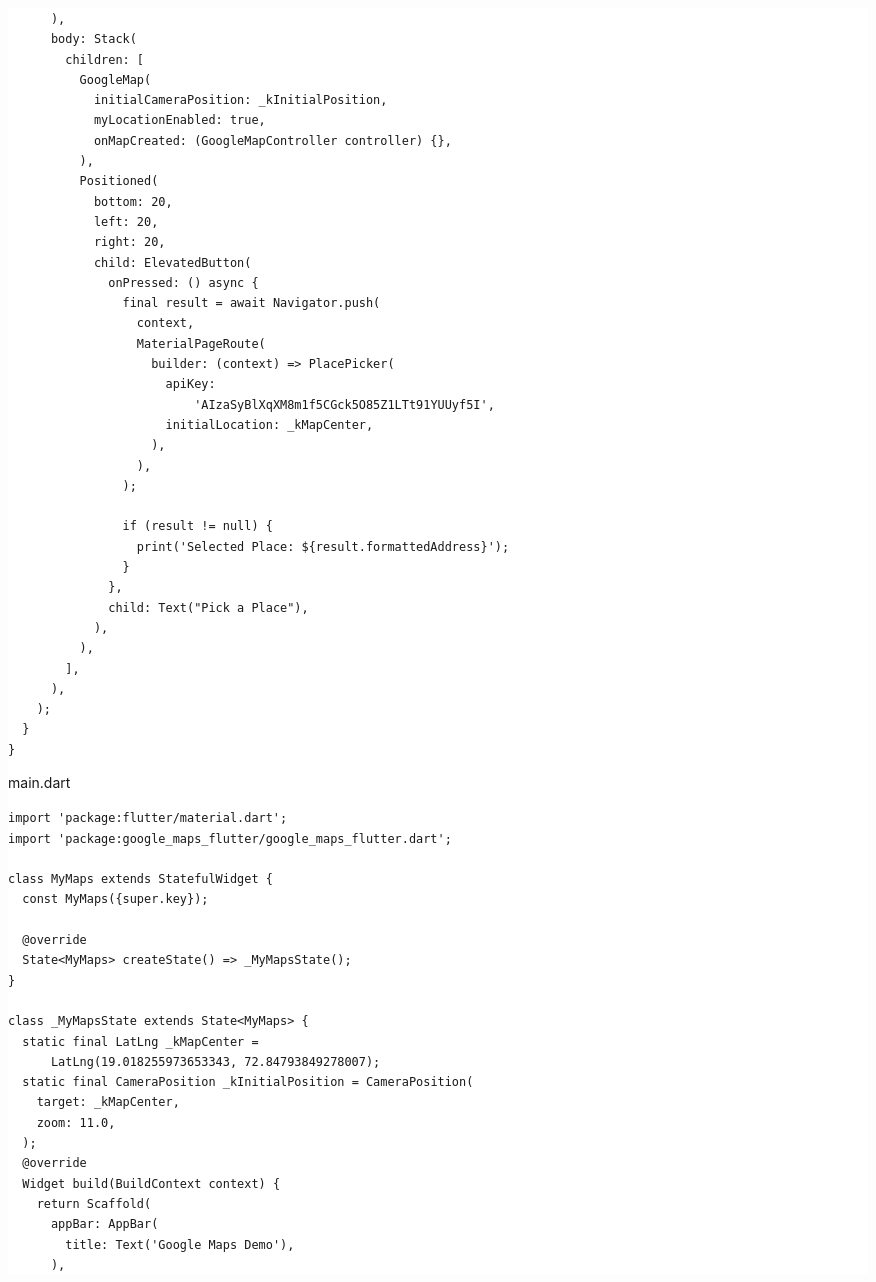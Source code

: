 ```
      ),
      body: Stack(
        children: [
          GoogleMap(
            initialCameraPosition: _kInitialPosition,
            myLocationEnabled: true,
            onMapCreated: (GoogleMapController controller) {},
          ),
          Positioned(
            bottom: 20,
            left: 20,
            right: 20,
            child: ElevatedButton(
              onPressed: () async {
                final result = await Navigator.push(
                  context,
                  MaterialPageRoute(
                    builder: (context) => PlacePicker(
                      apiKey:
                          'AIzaSyBlXqXM8m1f5CGck5O85Z1LTt91YUUyf5I', 
                      initialLocation: _kMapCenter,
                    ),
                  ),
                );

                if (result != null) {
                  print('Selected Place: ${result.formattedAddress}');
                }
              },
              child: Text("Pick a Place"),
            ),
          ),
        ],
      ),
    );
  }
}
```

main.dart
```
import 'package:flutter/material.dart';
import 'package:google_maps_flutter/google_maps_flutter.dart';

class MyMaps extends StatefulWidget {
  const MyMaps({super.key});

  @override
  State<MyMaps> createState() => _MyMapsState();
}

class _MyMapsState extends State<MyMaps> {
  static final LatLng _kMapCenter =
      LatLng(19.018255973653343, 72.84793849278007);
  static final CameraPosition _kInitialPosition = CameraPosition(
    target: _kMapCenter,
    zoom: 11.0,
  );
  @override
  Widget build(BuildContext context) {
    return Scaffold(
      appBar: AppBar(
        title: Text('Google Maps Demo'),
      ),
```